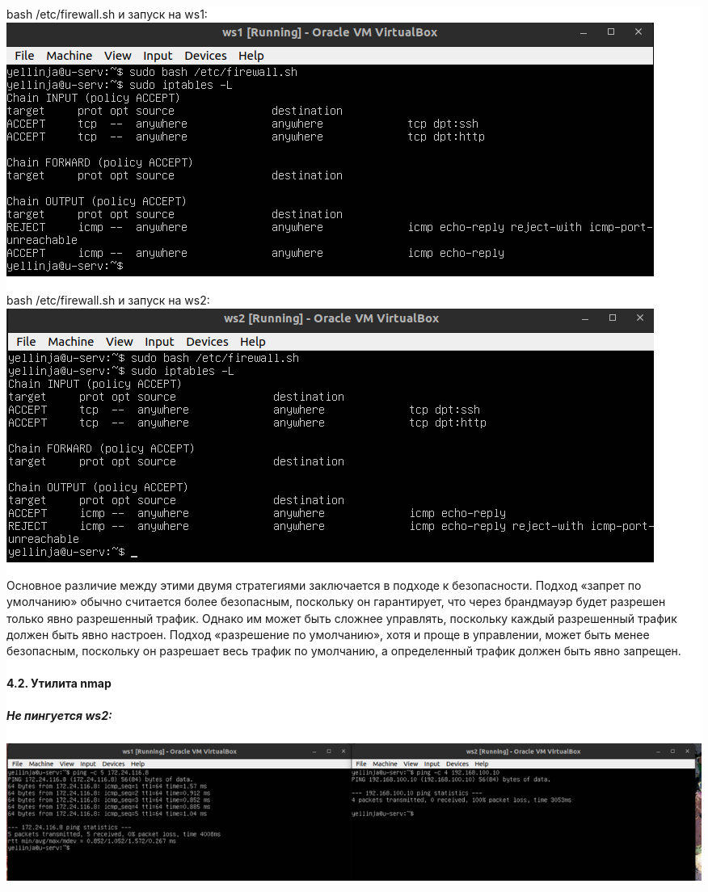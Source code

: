 bash /etc/firewall.sh и запуск на ws1:\
![bash и запуск, на ws1](screensts/4.1-5.png)

bash /etc/firewall.sh и запуск на ws2:\
![bash и запуск, на ws2](screensts/4.1-6.png)

Основное различие между этими двумя стратегиями заключается в подходе к безопасности. Подход «запрет по умолчанию» обычно считается более безопасным, поскольку он гарантирует, что через брандмауэр будет разрешен только явно разрешенный трафик. Однако им может быть сложнее управлять, поскольку каждый разрешенный трафик должен быть явно настроен. Подход «разрешение по умолчанию», хотя и проще в управлении, может быть менее безопасным, поскольку он разрешает весь трафик по умолчанию, а определенный трафик должен быть явно запрещен.

#### 4.2. Утилита **nmap**
##### Не пингуется  ws2:
![ping](screensts/4.1-7.png)

